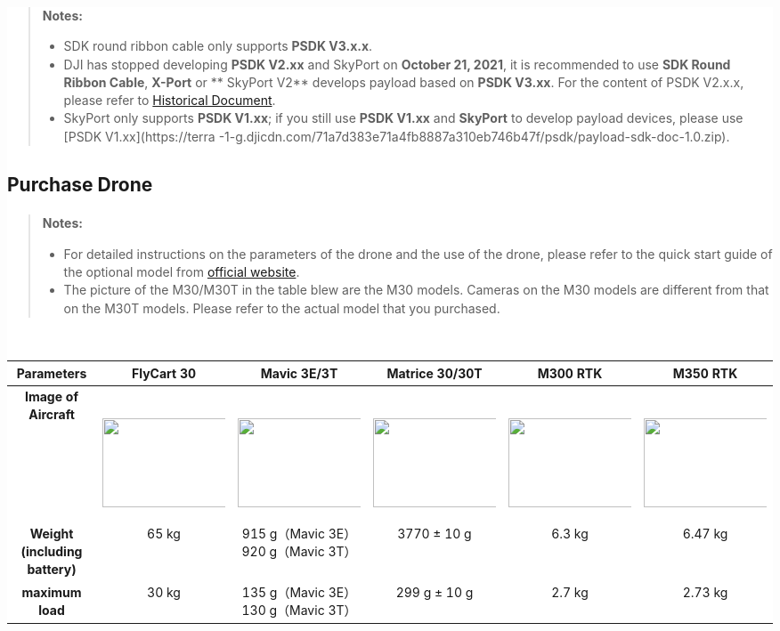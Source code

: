 > **Notes:**
>
> * SDK round ribbon cable only supports **PSDK V3.x.x**.
> * DJI has stopped developing **PSDK V2.xx** and SkyPort on **October 21, 2021**, it is recommended to use **SDK Round Ribbon Cable**, **X-Port** or ** SkyPort V2** develops payload based on **PSDK V3.xx**. For the content of PSDK V2.x.x, please refer to [Historical Document](https://developer.dji.com/document/2103887e-6d62-4f52-b508-348e57f69244).
> * SkyPort only supports **PSDK V1.xx**; if you still use **PSDK V1.xx** and **SkyPort** to develop payload devices, please use [PSDK V1.xx](https://terra -1-g.djicdn.com/71a7d383e71a4fb8887a310eb746b47f/psdk/payload-sdk-doc-1.0.zip).

## Purchase Drone

> **Notes:** 
> * For detailed instructions on the parameters of the drone and the use of the drone, please refer to the quick start guide of the optional model from [official website](https://enterprise.dji.com).
> * The picture of the M30/M30T in the table blew are the M30 models. Cameras on the M30 models are different from that on the M30T models. Please refer to the actual model that you purchased. 



<table width="100%" style="display: table; table-layout:fixed; text-align:center">
  <thead>
    <tr>
      <th  width="10%">Parameters</th>
      <th>FlyCart 30</th>
      <th>Mavic 3E/3T</th>
      <th>Matrice 30/30T</th>
      <th>M300 RTK</th>
      <th>M350 RTK</th>
    </tr>
  </thead>
  <tbody>
    <tr>
      <td style="text-align:center "><b>Image of Aircraft</b></td>
      <td > <div> <p> <span>
      <img src="https://terra-1-g.djicdn.com/71a7d383e71a4fb8887a310eb746b47f/psdk/v3.7_new/DJI%20FlyCart%2030.jpg" height="100" width="220" style="vertical-align: middle" alt/></span></p></div ></td>
      <td> <div> <p> <span>
      <img src="https://terra-1-g.djicdn.com/71a7d383e71a4fb8887a310eb746b47f/psdk/V3.3/Mavic%203%E8%A1%8C%E4%B8%9A%E7%B3%BB%E5%88%97.png" height="100" width="220" style="vertical-align: middle" alt/></span></p></div></td>
      <td> <div> <p> <span>
      <img src="https://terra-1-g.djicdn.com/84f990b0bbd145e6a3930de0c55d3b2b/admin/doc/3b2c201e-2e8d-46a2-b481-11430db8a113.png" height="100" width="220" style="vertical-align: middle" alt/></span></p></div></td>
      <td> <div> <p> <span>
      <img src="https://terra-1-g.djicdn.com/84f990b0bbd145e6a3930de0c55d3b2b/admin/doc/cbebbad7-f7c7-4b41-83c1-7256c1eeb6f8.png" height="100" width="220" style="vertical-align: middle" alt/></span></p></div ></td>
      <td> <div> <p> <span>
      <img src="https://terra-1-g.djicdn.com/71a7d383e71a4fb8887a310eb746b47f/psdk/%E6%B5%8B%E8%AF%95/m350.png" height="100" width="220" style="vertical-align: middle" alt/></span></p></div ></td>
    </tr>
    <tr>
      <td><b>Weight (including battery)</b></td>
      <td> 65 kg</td>
      <td> 915 g（Mavic 3E）<br/>920 g（Mavic 3T）</td>
      <td> 3770 ± 10 g</td>
      <td> 6.3 kg</td>
      <td> 6.47 kg</td>
    </tr>
      <tr>
      <td><b>maximum load</b></td>
      <td>30 kg</td>
      <td>135 g（Mavic 3E）<br/>130 g（Mavic 3T）</td>
      <td>299 g ± 10 g</td>
      <td>2.7 kg</td>
      <td>2.73 kg</td>
    </tr>